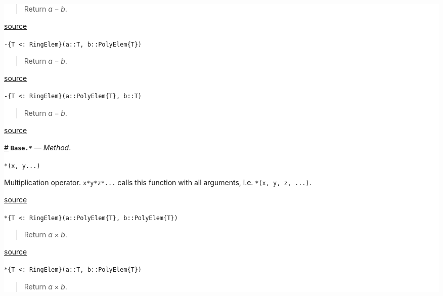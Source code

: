 > Return $a - b$.



<a target='_blank' href='https://github.com/wbhart/Nemo.jl/tree/6f5250b842444463a71e8875039b2aeb8e1cad41/src/generic/Poly.jl#L295' class='documenter-source'>source</a><br>


```
-{T <: RingElem}(a::T, b::PolyElem{T})
```

> Return $a - b$.



<a target='_blank' href='https://github.com/wbhart/Nemo.jl/tree/6f5250b842444463a71e8875039b2aeb8e1cad41/src/generic/Poly.jl#L580' class='documenter-source'>source</a><br>


```
-{T <: RingElem}(a::PolyElem{T}, b::T)
```

> Return $a - b$.



<a target='_blank' href='https://github.com/wbhart/Nemo.jl/tree/6f5250b842444463a71e8875039b2aeb8e1cad41/src/generic/Poly.jl#L598' class='documenter-source'>source</a><br>

<a id='Base.*-Tuple{Nemo.PolyElem{T<:Nemo.RingElem},Nemo.PolyElem{T<:Nemo.RingElem}}' href='#Base.*-Tuple{Nemo.PolyElem{T<:Nemo.RingElem},Nemo.PolyElem{T<:Nemo.RingElem}}'>#</a>
**`Base.*`** &mdash; *Method*.



```
*(x, y...)
```

Multiplication operator. `x*y*z*...` calls this function with all arguments, i.e. `*(x, y, z, ...)`.


<a target='_blank' href='https://github.com/JuliaLang/julia/tree/7fed6b0ecbf080c1815b8eb96fe9f3602d805522/base/docs/helpdb/Base.jl#L7499-7505' class='documenter-source'>source</a><br>


```
*{T <: RingElem}(a::PolyElem{T}, b::PolyElem{T})
```

> Return $a\times b$.



<a target='_blank' href='https://github.com/wbhart/Nemo.jl/tree/6f5250b842444463a71e8875039b2aeb8e1cad41/src/generic/Poly.jl#L466' class='documenter-source'>source</a><br>


```
*{T <: RingElem}(a::T, b::PolyElem{T})
```

> Return $a\times b$.
